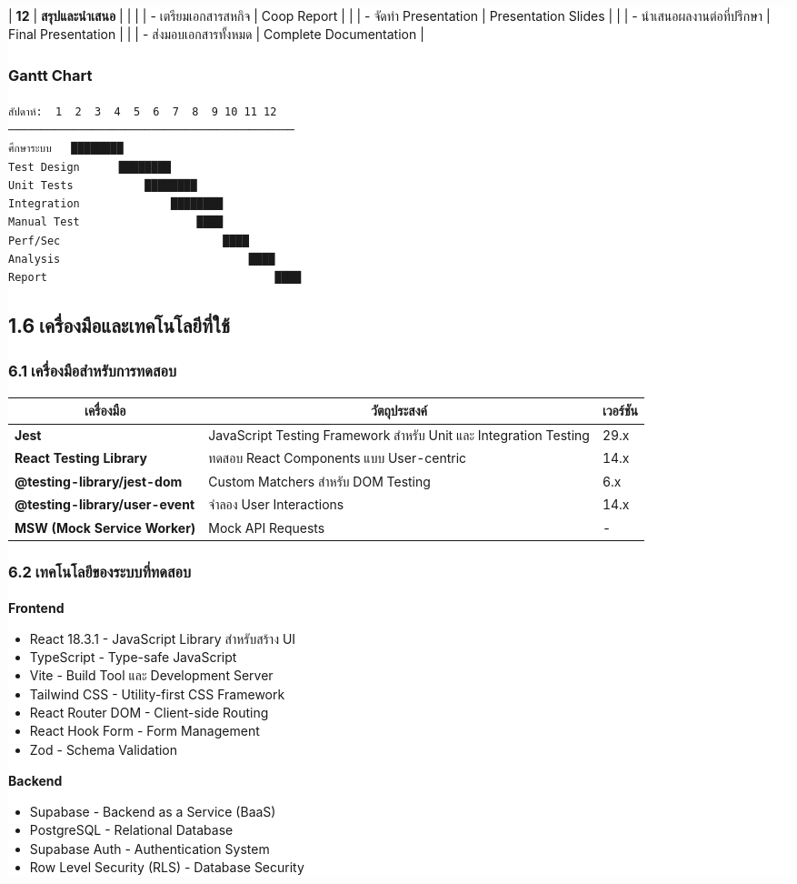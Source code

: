 | **12** | **สรุปและนำเสนอ** | |
| | - เตรียมเอกสารสหกิจ | Coop Report |
| | - จัดทำ Presentation | Presentation Slides |
| | - นำเสนอผลงานต่อที่ปรึกษา | Final Presentation |
| | - ส่งมอบเอกสารทั้งหมด | Complete Documentation |

### Gantt Chart

```
สัปดาห์:  1  2  3  4  5  6  7  8  9 10 11 12
────────────────────────────────────────────
ศึกษาระบบ   ████████
Test Design      ████████
Unit Tests           ████████
Integration              ████████
Manual Test                  ████
Perf/Sec                         ████
Analysis                             ████
Report                                   ████
```

## 1.6 เครื่องมือและเทคโนโลยีที่ใช้

### 6.1 เครื่องมือสำหรับการทดสอบ

| เครื่องมือ | วัตถุประสงค์ | เวอร์ชัน |
|-----------|-------------|---------|
| **Jest** | JavaScript Testing Framework สำหรับ Unit และ Integration Testing | 29.x |
| **React Testing Library** | ทดสอบ React Components แบบ User-centric | 14.x |
| **@testing-library/jest-dom** | Custom Matchers สำหรับ DOM Testing | 6.x |
| **@testing-library/user-event** | จำลอง User Interactions | 14.x |
| **MSW (Mock Service Worker)** | Mock API Requests | - |

### 6.2 เทคโนโลยีของระบบที่ทดสอบ

**Frontend**
- React 18.3.1 - JavaScript Library สำหรับสร้าง UI
- TypeScript - Type-safe JavaScript
- Vite - Build Tool และ Development Server
- Tailwind CSS - Utility-first CSS Framework
- React Router DOM - Client-side Routing
- React Hook Form - Form Management
- Zod - Schema Validation

**Backend**
- Supabase - Backend as a Service (BaaS)
- PostgreSQL - Relational Database
- Supabase Auth - Authentication System
- Row Level Security (RLS) - Database Security
